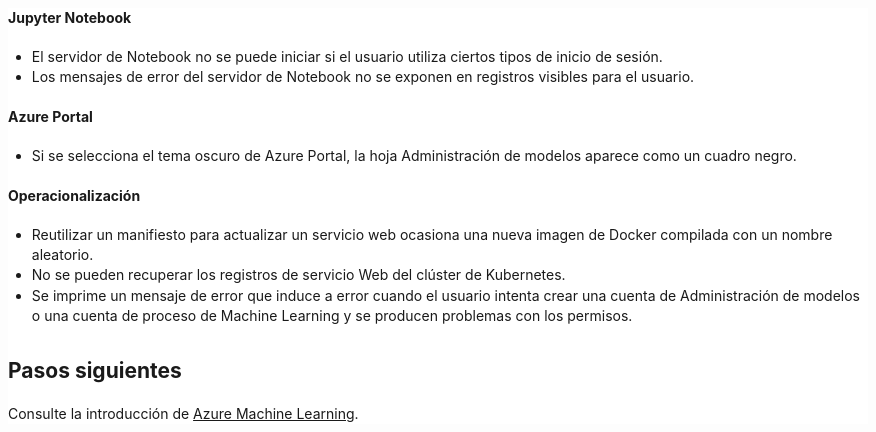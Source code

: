 #### <a name="jupyter-notebook"></a>Jupyter Notebook
- El servidor de Notebook no se puede iniciar si el usuario utiliza ciertos tipos de inicio de sesión.
- Los mensajes de error del servidor de Notebook no se exponen en registros visibles para el usuario.

#### <a name="azure-portal"></a>Azure Portal
- Si se selecciona el tema oscuro de Azure Portal, la hoja Administración de modelos aparece como un cuadro negro.

#### <a name="operationalization"></a>Operacionalización
- Reutilizar un manifiesto para actualizar un servicio web ocasiona una nueva imagen de Docker compilada con un nombre aleatorio.
- No se pueden recuperar los registros de servicio Web del clúster de Kubernetes.
- Se imprime un mensaje de error que induce a error cuando el usuario intenta crear una cuenta de Administración de modelos o una cuenta de proceso de Machine Learning y se producen problemas con los permisos.

## <a name="next-steps"></a>Pasos siguientes

Consulte la introducción de [Azure Machine Learning](overview-what-is-azure-ml.md).